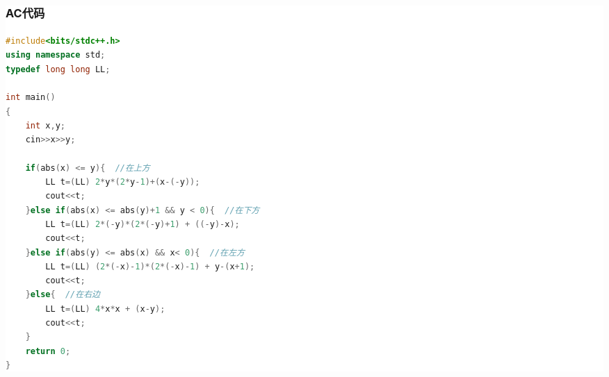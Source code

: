 ### AC代码

```c++
#include<bits/stdc++.h>
using namespace std;
typedef long long LL;

int main()
{
    int x,y;
    cin>>x>>y;
    
    if(abs(x) <= y){  //在上方
        LL t=(LL) 2*y*(2*y-1)+(x-(-y));
        cout<<t;
    }else if(abs(x) <= abs(y)+1 && y < 0){  //在下方
        LL t=(LL) 2*(-y)*(2*(-y)+1) + ((-y)-x);
        cout<<t;
    }else if(abs(y) <= abs(x) && x< 0){  //在左方
    	LL t=(LL) (2*(-x)-1)*(2*(-x)-1) + y-(x+1);
        cout<<t;
    }else{  //在右边
        LL t=(LL) 4*x*x + (x-y);
        cout<<t;
    }
    return 0;
}
```


